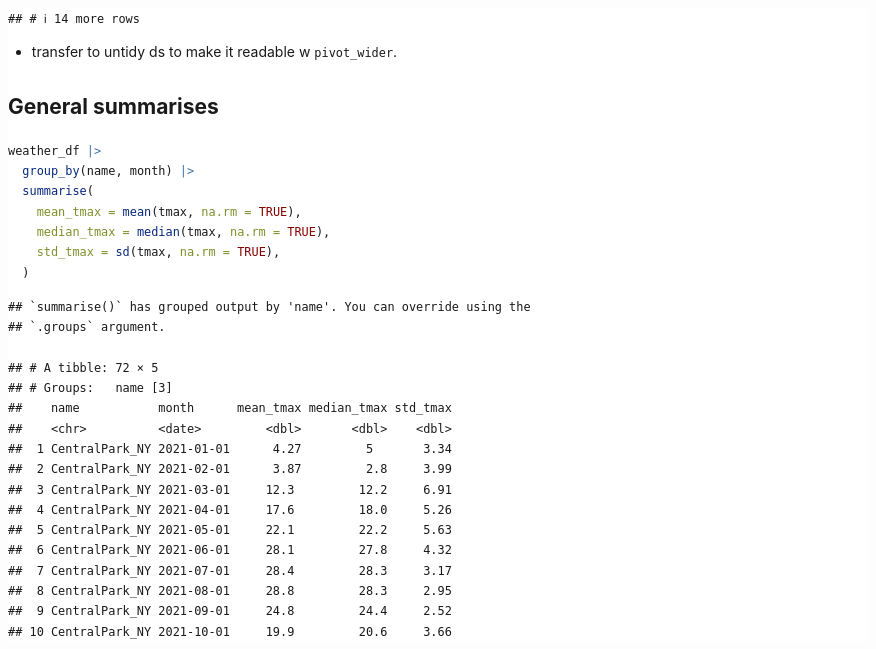     ## # ℹ 14 more rows

- transfer to untidy ds to make it readable w `pivot_wider`.

## General summarises

``` r
weather_df |> 
  group_by(name, month) |> 
  summarise(
    mean_tmax = mean(tmax, na.rm = TRUE),
    median_tmax = median(tmax, na.rm = TRUE),
    std_tmax = sd(tmax, na.rm = TRUE),
  ) 
```

    ## `summarise()` has grouped output by 'name'. You can override using the
    ## `.groups` argument.

    ## # A tibble: 72 × 5
    ## # Groups:   name [3]
    ##    name           month      mean_tmax median_tmax std_tmax
    ##    <chr>          <date>         <dbl>       <dbl>    <dbl>
    ##  1 CentralPark_NY 2021-01-01      4.27         5       3.34
    ##  2 CentralPark_NY 2021-02-01      3.87         2.8     3.99
    ##  3 CentralPark_NY 2021-03-01     12.3         12.2     6.91
    ##  4 CentralPark_NY 2021-04-01     17.6         18.0     5.26
    ##  5 CentralPark_NY 2021-05-01     22.1         22.2     5.63
    ##  6 CentralPark_NY 2021-06-01     28.1         27.8     4.32
    ##  7 CentralPark_NY 2021-07-01     28.4         28.3     3.17
    ##  8 CentralPark_NY 2021-08-01     28.8         28.3     2.95
    ##  9 CentralPark_NY 2021-09-01     24.8         24.4     2.52
    ## 10 CentralPark_NY 2021-10-01     19.9         20.6     3.66